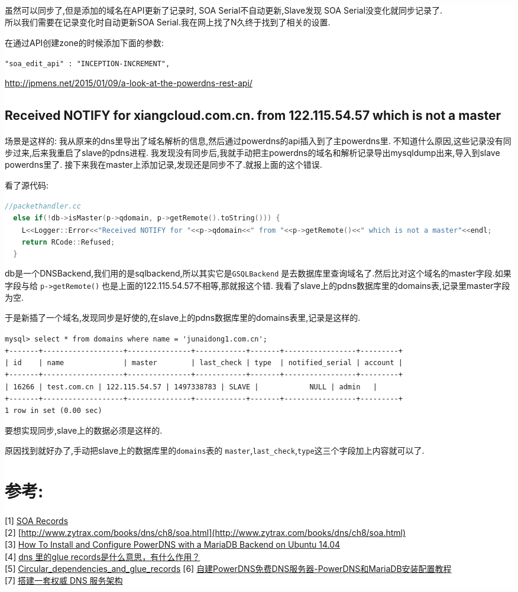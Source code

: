 虽然可以同步了,但是添加的域名在API更新了记录时, SOA Serial不自动更新,Slave发现 SOA Serial没变化就同步记录了.     
所以我们需要在记录变化时自动更新SOA Serial.我在网上找了N久终于找到了相关的设置.

在通过API创建zone的时候添加下面的参数:

```
"soa_edit_api" : "INCEPTION-INCREMENT",
```

http://jpmens.net/2015/01/09/a-look-at-the-powerdns-rest-api/

## Received NOTIFY for xiangcloud.com.cn. from 122.115.54.57 which is not a master

场景是这样的:
我从原来的dns里导出了域名解析的信息,然后通过powerdns的api插入到了主powerdns里. 不知道什么原因,这些记录没有同步过来,后来我重启了slave的pdns进程.
我发现没有同步后,我就手动把主powerdns的域名和解析记录导出mysqldump出来,导入到slave powerdns里了.
接下来我在master上添加记录,发现还是同步不了.就报上面的这个错误.

看了源代码:

```cpp
//packethandler.cc
  else if(!db->isMaster(p->qdomain, p->getRemote().toString())) {
    L<<Logger::Error<<"Received NOTIFY for "<<p->qdomain<<" from "<<p->getRemote()<<" which is not a master"<<endl;
    return RCode::Refused;
  }
```

db是一个DNSBackend,我们用的是sqlbackend,所以其实它是`GSQLBackend` 是去数据库里查询域名了.然后比对这个域名的master字段.如果字段与给 `p->getRemote()` 也是上面的122.115.54.57不相等,那就报这个错.
我看了slave上的pdns数据库里的domains表,记录里master字段为空.

于是新插了一个域名,发现同步是好使的,在slave上的pdns数据库里的domains表里,记录是这样的.

```
mysql> select * from domains where name = 'junaidong1.com.cn';
+-------+-------------------+---------------+------------+-------+-----------------+---------+
| id    | name              | master        | last_check | type  | notified_serial | account |
+-------+-------------------+---------------+------------+-------+-----------------+---------+
| 16266 | test.com.cn | 122.115.54.57 | 1497338783 | SLAVE |            NULL | admin   |
+-------+-------------------+---------------+------------+-------+-----------------+---------+
1 row in set (0.00 sec)
```

要想实现同步,slave上的数据必须是这样的.

原因找到就好办了,手动把slave上的数据库里的`domains`表的 `master`,`last_check`,`type`这三个字段加上内容就可以了.

# 参考:

[1] [SOA Records](https://support.dnsimple.com/articles/soa-record/)        
[2] [http://www.zytrax.com/books/dns/ch8/soa.html](http://www.zytrax.com/books/dns/ch8/soa.html)        
[3] [How To Install and Configure PowerDNS with a MariaDB Backend on Ubuntu 14.04](https://www.digitalocean.com/community/tutorials/how-to-install-and-configure-powerdns-with-a-mariadb-backend-on-ubuntu-14-04)    
[4] [dns 里的glue records是什么意思，有什么作用？](https://www.zhihu.com/question/19691928)   
[5] [Circular_dependencies_and_glue_records](https://en.wikipedia.org/wiki/Domain_Name_System#Circular_dependencies_and_glue_records)
[6] [自建PowerDNS免费DNS服务器-PowerDNS和MariaDB安装配置教程](https://www.freehao123.com/powerdns/)      
[7] [搭建一套权威 DNS 服务架构](https://blog.phoenixlzx.com/2016/09/07/powerdns-admin-replacing-moedns/) 